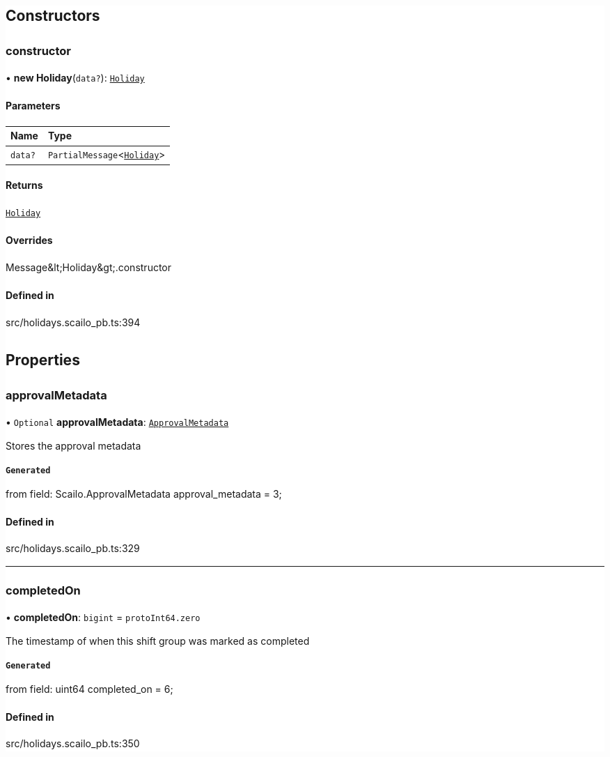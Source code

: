 ## Constructors

### constructor

• **new Holiday**(`data?`): [`Holiday`](Holiday.md)

#### Parameters

| Name | Type |
| :------ | :------ |
| `data?` | `PartialMessage`\<[`Holiday`](Holiday.md)\> |

#### Returns

[`Holiday`](Holiday.md)

#### Overrides

Message\&lt;Holiday\&gt;.constructor

#### Defined in

src/holidays.scailo_pb.ts:394

## Properties

### approvalMetadata

• `Optional` **approvalMetadata**: [`ApprovalMetadata`](ApprovalMetadata.md)

Stores the approval metadata

**`Generated`**

from field: Scailo.ApprovalMetadata approval_metadata = 3;

#### Defined in

src/holidays.scailo_pb.ts:329

___

### completedOn

• **completedOn**: `bigint` = `protoInt64.zero`

The timestamp of when this shift group was marked as completed

**`Generated`**

from field: uint64 completed_on = 6;

#### Defined in

src/holidays.scailo_pb.ts:350

